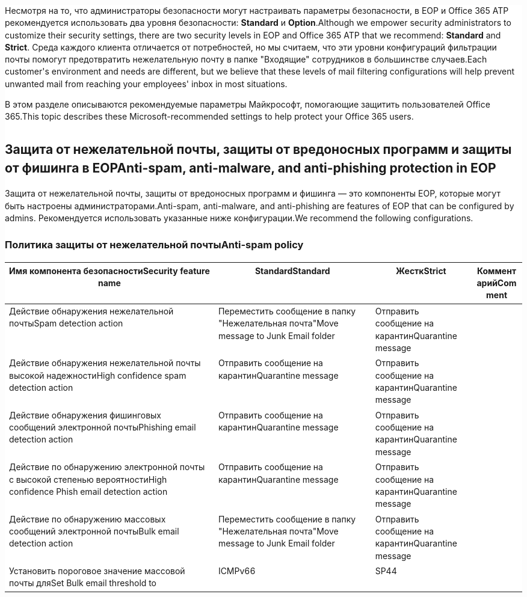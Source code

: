 <span data-ttu-id="be0b2-110">Несмотря на то, что администраторы безопасности могут настраивать параметры безопасности, в EOP и Office 365 ATP рекомендуется использовать два уровня безопасности: **Standard** и **Option**.</span><span class="sxs-lookup"><span data-stu-id="be0b2-110">Although we empower security administrators to customize their security settings, there are two security levels in EOP and Office 365 ATP that we recommend: **Standard** and **Strict**.</span></span> <span data-ttu-id="be0b2-111">Среда каждого клиента отличается от потребностей, но мы считаем, что эти уровни конфигураций фильтрации почты помогут предотвратить нежелательную почту в папке "Входящие" сотрудников в большинстве случаев.</span><span class="sxs-lookup"><span data-stu-id="be0b2-111">Each customer's environment and needs are different, but we believe that these levels of mail filtering configurations will help prevent unwanted mail from reaching your employees' inbox in most situations.</span></span> 

<span data-ttu-id="be0b2-112">В этом разделе описываются рекомендуемые параметры Майкрософт, помогающие защитить пользователей Office 365.</span><span class="sxs-lookup"><span data-stu-id="be0b2-112">This topic describes these Microsoft-recommended settings to help protect your Office 365 users.</span></span>

## <a name="anti-spam-anti-malware-and-anti-phishing-protection-in-eop"></a><span data-ttu-id="be0b2-113">Защита от нежелательной почты, защиты от вредоносных программ и защиты от фишинга в EOP</span><span class="sxs-lookup"><span data-stu-id="be0b2-113">Anti-spam, anti-malware, and anti-phishing protection in EOP</span></span>
<span data-ttu-id="be0b2-114">Защита от нежелательной почты, защиты от вредоносных программ и фишинга — это компоненты EOP, которые могут быть настроены администраторами.</span><span class="sxs-lookup"><span data-stu-id="be0b2-114">Anti-spam, anti-malware, and anti-phishing are features of EOP that can be configured by admins.</span></span> <span data-ttu-id="be0b2-115">Рекомендуется использовать указанные ниже конфигурации.</span><span class="sxs-lookup"><span data-stu-id="be0b2-115">We recommend the following configurations.</span></span>

### <a name="anti-spam-policy"></a><span data-ttu-id="be0b2-116">Политика защиты от нежелательной почты</span><span class="sxs-lookup"><span data-stu-id="be0b2-116">Anti-spam policy</span></span>

|<span data-ttu-id="be0b2-117">Имя компонента безопасности</span><span class="sxs-lookup"><span data-stu-id="be0b2-117">Security feature name</span></span>|<span data-ttu-id="be0b2-118">Standard</span><span class="sxs-lookup"><span data-stu-id="be0b2-118">Standard</span></span>|<span data-ttu-id="be0b2-119">Жестк</span><span class="sxs-lookup"><span data-stu-id="be0b2-119">Strict</span></span>|<span data-ttu-id="be0b2-120">Комментарий</span><span class="sxs-lookup"><span data-stu-id="be0b2-120">Comment</span></span>|
|---------|---------|---------|---------|
|<span data-ttu-id="be0b2-121">Действие обнаружения нежелательной почты</span><span class="sxs-lookup"><span data-stu-id="be0b2-121">Spam detection action</span></span>|<span data-ttu-id="be0b2-122">Переместить сообщение в папку "Нежелательная почта"</span><span class="sxs-lookup"><span data-stu-id="be0b2-122">Move message to Junk Email folder</span></span>|<span data-ttu-id="be0b2-123">Отправить сообщение на карантин</span><span class="sxs-lookup"><span data-stu-id="be0b2-123">Quarantine message</span></span>||
|<span data-ttu-id="be0b2-124">Действие обнаружения нежелательной почты высокой надежности</span><span class="sxs-lookup"><span data-stu-id="be0b2-124">High confidence spam detection action</span></span>|<span data-ttu-id="be0b2-125">Отправить сообщение на карантин</span><span class="sxs-lookup"><span data-stu-id="be0b2-125">Quarantine message</span></span>|<span data-ttu-id="be0b2-126">Отправить сообщение на карантин</span><span class="sxs-lookup"><span data-stu-id="be0b2-126">Quarantine message</span></span>||
|<span data-ttu-id="be0b2-127">Действие обнаружения фишинговых сообщений электронной почты</span><span class="sxs-lookup"><span data-stu-id="be0b2-127">Phishing email detection action</span></span>|<span data-ttu-id="be0b2-128">Отправить сообщение на карантин</span><span class="sxs-lookup"><span data-stu-id="be0b2-128">Quarantine message</span></span>|<span data-ttu-id="be0b2-129">Отправить сообщение на карантин</span><span class="sxs-lookup"><span data-stu-id="be0b2-129">Quarantine message</span></span>||
|<span data-ttu-id="be0b2-130">Действие по обнаружению электронной почты с высокой степенью вероятности</span><span class="sxs-lookup"><span data-stu-id="be0b2-130">High confidence Phish email detection action</span></span>|<span data-ttu-id="be0b2-131">Отправить сообщение на карантин</span><span class="sxs-lookup"><span data-stu-id="be0b2-131">Quarantine message</span></span>|<span data-ttu-id="be0b2-132">Отправить сообщение на карантин</span><span class="sxs-lookup"><span data-stu-id="be0b2-132">Quarantine message</span></span>||
|<span data-ttu-id="be0b2-133">Действие по обнаружению массовых сообщений электронной почты</span><span class="sxs-lookup"><span data-stu-id="be0b2-133">Bulk email detection action</span></span>|<span data-ttu-id="be0b2-134">Переместить сообщение в папку "Нежелательная почта"</span><span class="sxs-lookup"><span data-stu-id="be0b2-134">Move message to Junk Email folder</span></span>|<span data-ttu-id="be0b2-135">Отправить сообщение на карантин</span><span class="sxs-lookup"><span data-stu-id="be0b2-135">Quarantine message</span></span>||
|<span data-ttu-id="be0b2-136">Установить пороговое значение массовой почты для</span><span class="sxs-lookup"><span data-stu-id="be0b2-136">Set Bulk email threshold to</span></span>|<span data-ttu-id="be0b2-137">ICMPv6</span><span class="sxs-lookup"><span data-stu-id="be0b2-137">6</span></span>|<span data-ttu-id="be0b2-138">SP4</span><span class="sxs-lookup"><span data-stu-id="be0b2-138">4</span></span>||
